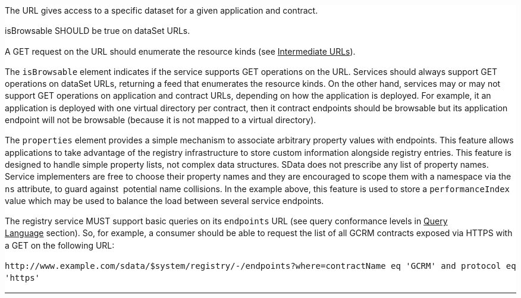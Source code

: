 The URL gives access to a specific dataset for a given application and
contract.

isBrowsable SHOULD be true on dataSet URLs.

A GET request on the URL should enumerate the resource kinds (see
<a href="../0209/" title="2.9 Intermediate URLs">Intermediate URLs</a>).

</td>

</tr>

</tbody>
</table>

The <tt>isBrowsable</tt> element indicates if the service&nbsp;supports GET
operations on the URL. Services should always support GET operations on dataSet
URLs, returning a feed that enumerates the resource kinds. On the other hand,
services may or may not support GET operations on application and contract URLs,
depending on how the application is deployed. For example, it an application is
deployed with one virtual directory per contract, then it contract endpoints
should be browsable but its application endpoint will not be browsable (because
it is not mapped to a virtual directory).

The <tt>properties</tt> element provides a simple mechanism to associate
arbitrary property values with endpoints. This feature allows applications
to&nbsp;take advantage of the registry infrastructure to store custom information
alongside registry entries. This feature is designed to handle simple property
lists, not complex data structures. SData does not&nbsp;prescribe any list of
property names. Service implementers are free to choose their property names and
they are encouraged to scope&nbsp;them with a namespace via the <tt>ns</tt>
attribute, to guard against&nbsp; potential name collisions. In the example above,
this feature is used to store a&nbsp;<tt>performanceIndex</tt> value which may be
used to balance the load between several service endpoints.

The registry service MUST support basic queries on its <tt>endpoints</tt>
URL (see&nbsp;query conformance levels in&nbsp;[Query
Language](../0212/ "2.12  Query Language")&nbsp;section). So, for example, a consumer should be able to request the
list of all GCRM contracts exposed via HTTPS with a GET on the following URL:

<pre>http://www.example.com/sdata/$system/registry/-/endpoints?where=contractName eq 'GCRM' and protocol eq 'https'</pre>

* * *